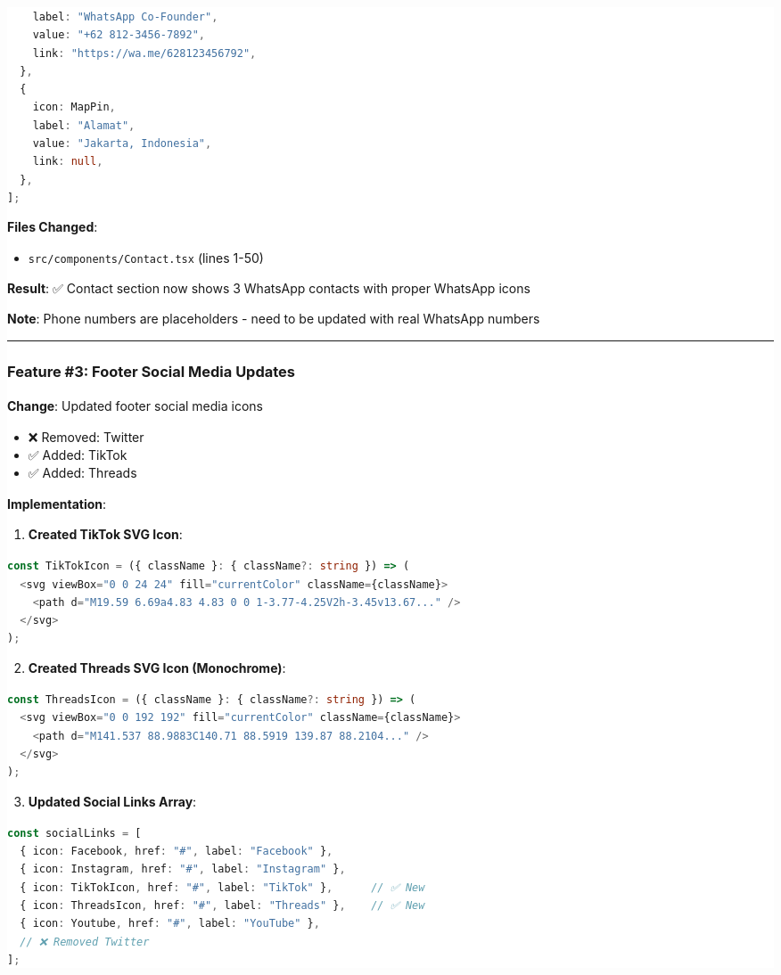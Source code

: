 ```typescript
    label: "WhatsApp Co-Founder",
    value: "+62 812-3456-7892",
    link: "https://wa.me/628123456792",
  },
  {
    icon: MapPin,
    label: "Alamat",
    value: "Jakarta, Indonesia",
    link: null,
  },
];
```

**Files Changed**:
- `src/components/Contact.tsx` (lines 1-50)

**Result**: ✅ Contact section now shows 3 WhatsApp contacts with proper WhatsApp icons

**Note**: Phone numbers are placeholders - need to be updated with real WhatsApp numbers

---

### Feature #3: Footer Social Media Updates

**Change**: Updated footer social media icons
- ❌ Removed: Twitter
- ✅ Added: TikTok
- ✅ Added: Threads

**Implementation**:

1. **Created TikTok SVG Icon**:
```typescript
const TikTokIcon = ({ className }: { className?: string }) => (
  <svg viewBox="0 0 24 24" fill="currentColor" className={className}>
    <path d="M19.59 6.69a4.83 4.83 0 0 1-3.77-4.25V2h-3.45v13.67..." />
  </svg>
);
```

2. **Created Threads SVG Icon (Monochrome)**:
```typescript
const ThreadsIcon = ({ className }: { className?: string }) => (
  <svg viewBox="0 0 192 192" fill="currentColor" className={className}>
    <path d="M141.537 88.9883C140.71 88.5919 139.87 88.2104..." />
  </svg>
);
```

3. **Updated Social Links Array**:
```typescript
const socialLinks = [
  { icon: Facebook, href: "#", label: "Facebook" },
  { icon: Instagram, href: "#", label: "Instagram" },
  { icon: TikTokIcon, href: "#", label: "TikTok" },      // ✅ New
  { icon: ThreadsIcon, href: "#", label: "Threads" },    // ✅ New
  { icon: Youtube, href: "#", label: "YouTube" },
  // ❌ Removed Twitter
];
```
